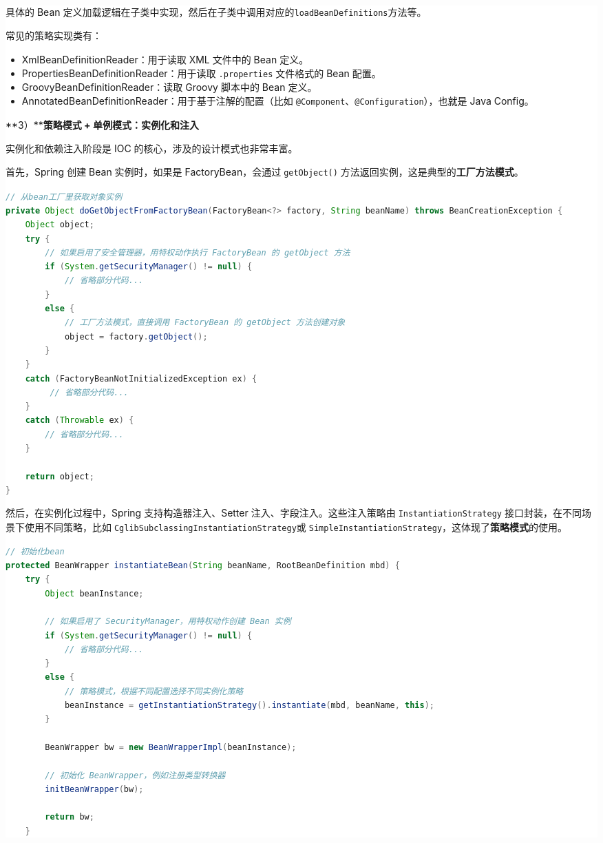 ```java
```
具体的 Bean 定义加载逻辑在子类中实现，然后在子类中调用对应的`loadBeanDefinitions`方法等。

常见的策略实现类有：

+ XmlBeanDefinitionReader：用于读取 XML 文件中的 Bean 定义。
+ PropertiesBeanDefinitionReader：用于读取 `.properties` 文件格式的 Bean 配置。
+ GroovyBeanDefinitionReader：读取 Groovy 脚本中的 Bean 定义。
+ AnnotatedBeanDefinitionReader：用于基于注解的配置（比如 `@Component`、`@Configuration`），也就是 Java Config。

**3）****策略模式 + 单例模式：实例化和注入**

实例化和依赖注入阶段是 IOC 的核心，涉及的设计模式也非常丰富。

首先，Spring 创建 Bean 实例时，如果是 FactoryBean，会通过 `getObject()` 方法返回实例，这是典型的**工厂方法模式**。

```java
// 从bean工厂里获取对象实例
private Object doGetObjectFromFactoryBean(FactoryBean<?> factory, String beanName) throws BeanCreationException {
    Object object;
    try {
        // 如果启用了安全管理器，用特权动作执行 FactoryBean 的 getObject 方法
        if (System.getSecurityManager() != null) {
            // 省略部分代码...
        }
        else {
            // 工厂方法模式，直接调用 FactoryBean 的 getObject 方法创建对象
            object = factory.getObject();
        }
    }
    catch (FactoryBeanNotInitializedException ex) {
         // 省略部分代码...
    }
    catch (Throwable ex) {
        // 省略部分代码...
    }

    return object;
}

```
然后，在实例化过程中，Spring 支持构造器注入、Setter 注入、字段注入。这些注入策略由 `InstantiationStrategy` 接口封装，在不同场景下使用不同策略，比如 `CglibSubclassingInstantiationStrategy`或 `SimpleInstantiationStrategy`，这体现了**策略模式**的使用。

```java
// 初始化bean
protected BeanWrapper instantiateBean(String beanName, RootBeanDefinition mbd) {
    try {
        Object beanInstance;

        // 如果启用了 SecurityManager，用特权动作创建 Bean 实例
        if (System.getSecurityManager() != null) {
            // 省略部分代码...
        }
        else {
            // 策略模式，根据不同配置选择不同实例化策略
            beanInstance = getInstantiationStrategy().instantiate(mbd, beanName, this);
        }

        BeanWrapper bw = new BeanWrapperImpl(beanInstance);

        // 初始化 BeanWrapper，例如注册类型转换器
        initBeanWrapper(bw);

        return bw;
    }
```